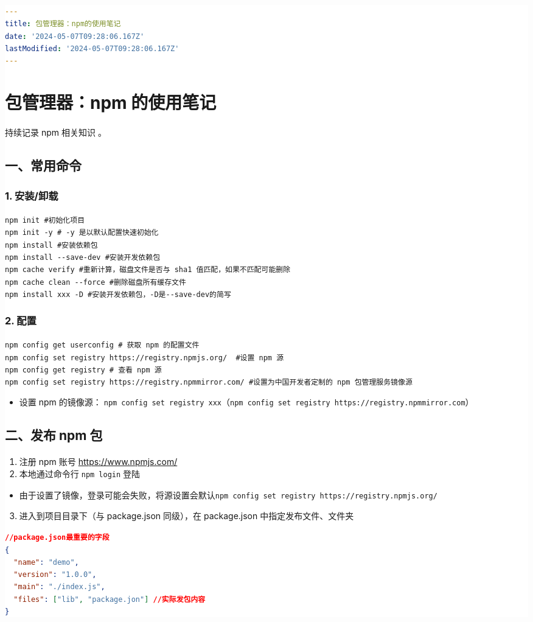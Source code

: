 ```yaml
---
title: 包管理器：npm的使用笔记
date: '2024-05-07T09:28:06.167Z'
lastModified: '2024-05-07T09:28:06.167Z'
---
```

# 包管理器：npm 的使用笔记

持续记录 npm 相关知识 。

## 一、常用命令

### 1. 安装/卸载

```shell
npm init #初始化项目
npm init -y # -y 是以默认配置快速初始化
npm install #安装依赖包
npm install --save-dev #安装开发依赖包
npm cache verify #重新计算，磁盘文件是否与 sha1 值匹配，如果不匹配可能删除
npm cache clean --force #删除磁盘所有缓存文件
npm install xxx -D #安装开发依赖包，-D是--save-dev的简写
```

### 2. 配置

```shell
npm config get userconfig # 获取 npm 的配置文件
npm config set registry https://registry.npmjs.org/  #设置 npm 源
npm config get registry # 查看 npm 源
npm config set registry https://registry.npmmirror.com/ #设置为中国开发者定制的 npm 包管理服务镜像源

```

- 设置 npm 的镜像源： `npm config set registry xxx`（`npm config set registry https://registry.npmmirror.com`）

## 二、发布 npm 包

1. 注册 npm 账号 https://www.npmjs.com/
2. 本地通过命令行 `npm login` 登陆

- 由于设置了镜像，登录可能会失败，将源设置会默认`npm config set registry https://registry.npmjs.org/ `

3. 进入到项目目录下（与 package.json 同级），在 package.json 中指定发布文件、文件夹

```json
//package.json最重要的字段
{
  "name": "demo",
  "version": "1.0.0",
  "main": "./index.js",
  "files": ["lib", "package.jon"] //实际发包内容
}
```

